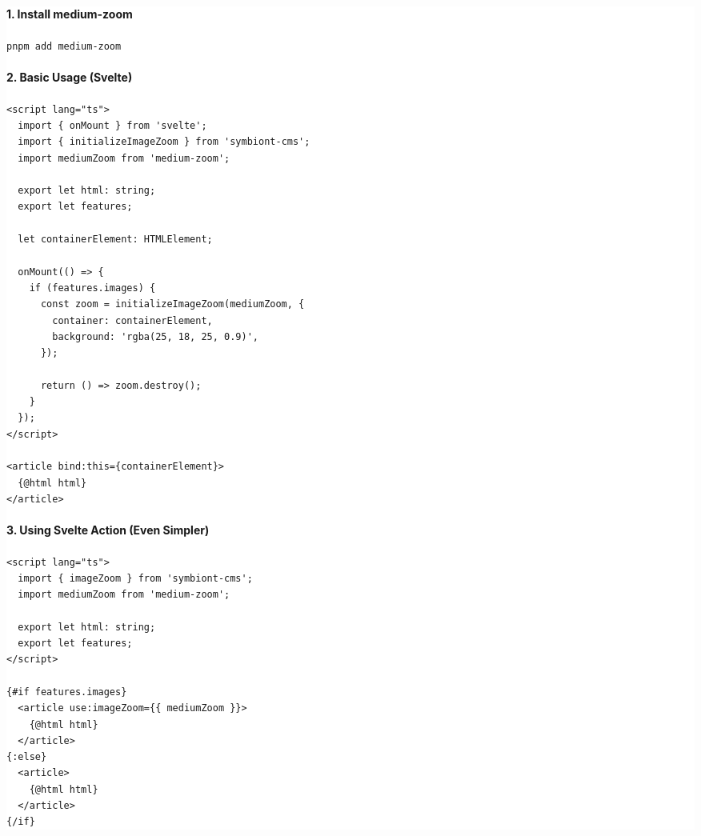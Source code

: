 #### 1. Install medium-zoom

```bash
pnpm add medium-zoom
```

#### 2. Basic Usage (Svelte)

```svelte
<script lang="ts">
  import { onMount } from 'svelte';
  import { initializeImageZoom } from 'symbiont-cms';
  import mediumZoom from 'medium-zoom';
  
  export let html: string;
  export let features;
  
  let containerElement: HTMLElement;
  
  onMount(() => {
    if (features.images) {
      const zoom = initializeImageZoom(mediumZoom, {
        container: containerElement,
        background: 'rgba(25, 18, 25, 0.9)',
      });
      
      return () => zoom.destroy();
    }
  });
</script>

<article bind:this={containerElement}>
  {@html html}
</article>
```

#### 3. Using Svelte Action (Even Simpler)

```svelte
<script lang="ts">
  import { imageZoom } from 'symbiont-cms';
  import mediumZoom from 'medium-zoom';
  
  export let html: string;
  export let features;
</script>

{#if features.images}
  <article use:imageZoom={{ mediumZoom }}>
    {@html html}
  </article>
{:else}
  <article>
    {@html html}
  </article>
{/if}
```
